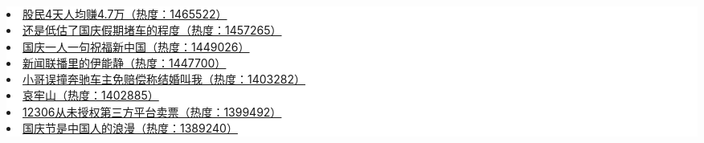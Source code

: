 <li>
<a href="https://s.weibo.com/weibo?q=%23%E8%82%A1%E6%B0%914%E5%A4%A9%E4%BA%BA%E5%9D%87%E8%B5%9A4.7%E4%B8%87%23" target="weibo">
股民4天人均赚4.7万（热度：1465522）
</a>
</li>

<li>
<a href="https://s.weibo.com/weibo?q=%23%E8%BF%98%E6%98%AF%E4%BD%8E%E4%BC%B0%E4%BA%86%E5%9B%BD%E5%BA%86%E5%81%87%E6%9C%9F%E5%A0%B5%E8%BD%A6%E7%9A%84%E7%A8%8B%E5%BA%A6%23" target="weibo">
还是低估了国庆假期堵车的程度（热度：1457265）
</a>
</li>

<li>
<a href="https://s.weibo.com/weibo?q=%23%E5%9B%BD%E5%BA%86%E4%B8%80%E4%BA%BA%E4%B8%80%E5%8F%A5%E7%A5%9D%E7%A6%8F%E6%96%B0%E4%B8%AD%E5%9B%BD%23" target="weibo">
国庆一人一句祝福新中国（热度：1449026）
</a>
</li>

<li>
<a href="https://s.weibo.com/weibo?q=%23%E6%96%B0%E9%97%BB%E8%81%94%E6%92%AD%E9%87%8C%E7%9A%84%E4%BC%8A%E8%83%BD%E9%9D%99%23" target="weibo">
新闻联播里的伊能静（热度：1447700）
</a>
</li>

<li>
<a href="https://s.weibo.com/weibo?q=%23%E5%B0%8F%E5%93%A5%E8%AF%AF%E6%92%9E%E5%A5%94%E9%A9%B0%E8%BD%A6%E4%B8%BB%E5%85%8D%E8%B5%94%E5%81%BF%E7%A7%B0%E7%BB%93%E5%A9%9A%E5%8F%AB%E6%88%91%23" target="weibo">
小哥误撞奔驰车主免赔偿称结婚叫我（热度：1403282）
</a>
</li>

<li>
<a href="https://s.weibo.com/weibo?q=%23%E5%93%80%E7%89%A2%E5%B1%B1%23" target="weibo">
哀牢山（热度：1402885）
</a>
</li>

<li>
<a href="https://s.weibo.com/weibo?q=%2312306%E4%BB%8E%E6%9C%AA%E6%8E%88%E6%9D%83%E7%AC%AC%E4%B8%89%E6%96%B9%E5%B9%B3%E5%8F%B0%E5%8D%96%E7%A5%A8%23" target="weibo">
12306从未授权第三方平台卖票（热度：1399492）
</a>
</li>

<li>
<a href="https://s.weibo.com/weibo?q=%23%E5%9B%BD%E5%BA%86%E8%8A%82%E6%98%AF%E4%B8%AD%E5%9B%BD%E4%BA%BA%E7%9A%84%E6%B5%AA%E6%BC%AB%23" target="weibo">
国庆节是中国人的浪漫（热度：1389240）
</a>
</li>
